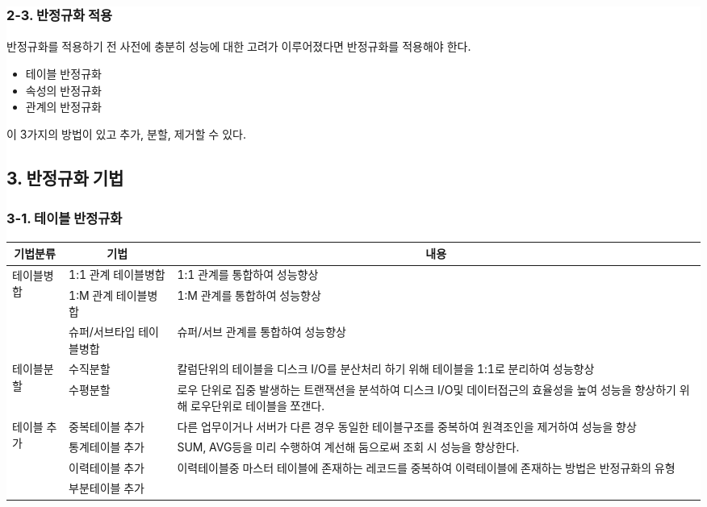 ### 2-3. 반정규화 적용
반정규화를 적용하기 전 사전에 충분히 성능에 대한 고려가 이루어졌다면 반정규화를 적용해야 한다.

- 테이블 반정규화
- 속성의 반정규화
- 관계의 반정규화

이 3가지의 방법이 있고 추가, 분할, 제거할 수 있다.

## 3. 반정규화 기법
### 3-1. 테이블 반정규화
<table>
    <thead>
        <tr>
            <th>기법분류</th>
            <th>기법</th>
            <th>내용</th>
        </tr>
    </thead>
    <tbody>
        <tr>
            <td rowspan=4>테이블병합</td>
            <tr>
                <td rowspan=1>1:1 관계 테이블병합</td>
                <td>1:1 관계를 통합하여 성능향상</td>
            </tr>
            <tr>
                <td rowspan=1>1:M 관계 테이블병합</td>
                <td>1:M 관계를 통합하여 성능향상</td>
            </tr>
            <tr>
                <td rowspan=1>슈퍼/서브타입 테이블병합</td>
                <td>슈퍼/서브 관계를 통합하여 성능향상</td>
            </tr>
        </tr>
        <tr>
            <td rowspan=3>테이블분할</td>
            <tr>
                <td rowspan=1>수직분할</td>
                <td>칼럼단위의 테이블을 디스크 I/O를 분산처리 하기 위해 테이블을 1:1로 분리하여 성능향상</td>
            </tr>
            <tr>
                <td rowspan=1>수평분할</td>
                <td>로우 단위로 집중 발생하는 트랜잭션을 분석하여 디스크 I/O및 데이터접근의 효율성을 높여 성능을 향상하기 위해 로우단위로 테이블을 쪼갠다.</td>
            </tr>
        </tr>
        <tr>
          <td rowspan=5>테이블 추가</td>
          <tr>
              <td>중복테이블 추가</td>
              <td>다른 업무이거나 서버가 다른 경우 동일한 테이블구조를 중복하여 원격조인을 제거하여 성능을 향상</td>
          </tr>
          <tr>
              <td>통계테이블 추가</td>
              <td>SUM, AVG등을 미리 수행하여 계선해 둠으로써 조회 시 성능을 향상한다.</td>
          </tr>
          <tr>
              <td>이력테이블 추가</td>
              <td>이력테이블중 마스터 테이블에 존재하는 레코드를 중복하여 이력테이블에 존재하는 방법은 반정규화의 유형</td>
          </tr>
          <tr>
              <td>부분테이블 추가</td>